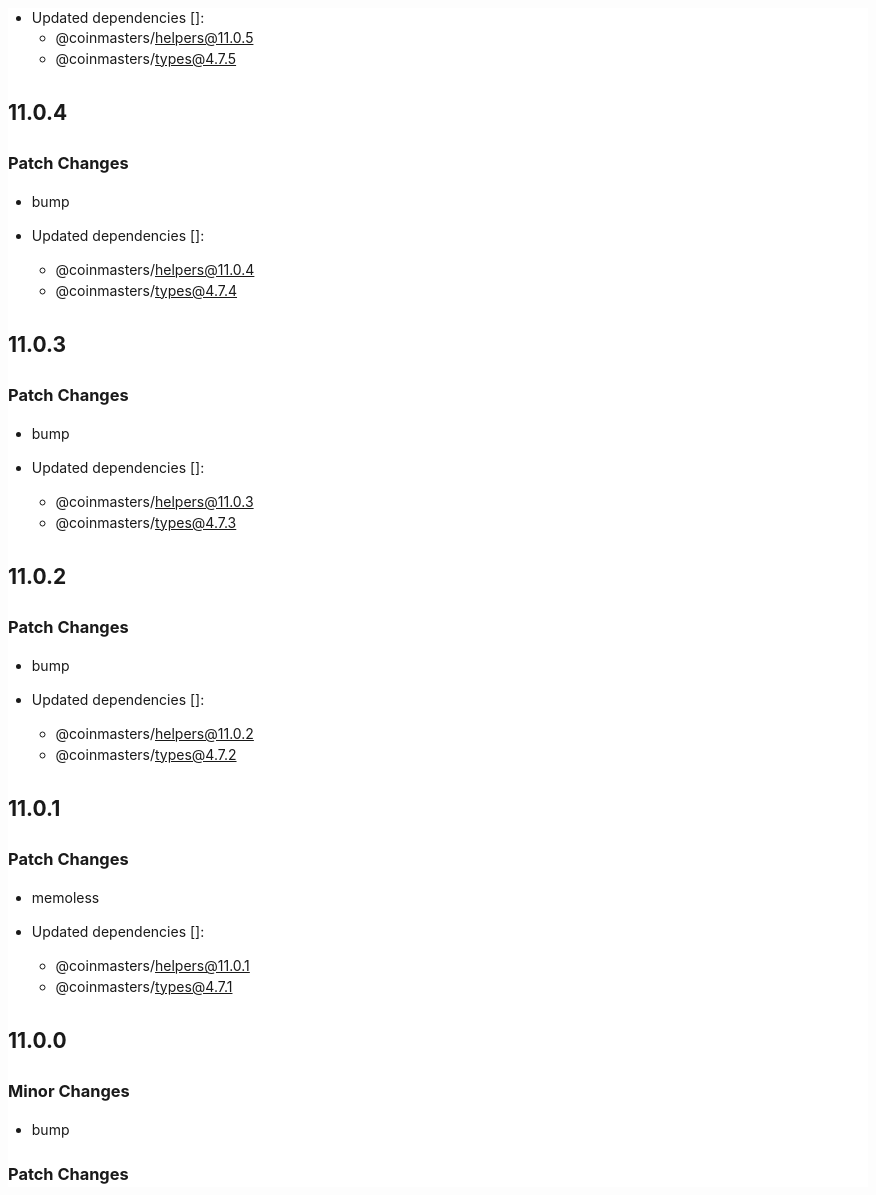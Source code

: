 - Updated dependencies []:
  - @coinmasters/helpers@11.0.5
  - @coinmasters/types@4.7.5

## 11.0.4

### Patch Changes

- bump

- Updated dependencies []:
  - @coinmasters/helpers@11.0.4
  - @coinmasters/types@4.7.4

## 11.0.3

### Patch Changes

- bump

- Updated dependencies []:
  - @coinmasters/helpers@11.0.3
  - @coinmasters/types@4.7.3

## 11.0.2

### Patch Changes

- bump

- Updated dependencies []:
  - @coinmasters/helpers@11.0.2
  - @coinmasters/types@4.7.2

## 11.0.1

### Patch Changes

- memoless

- Updated dependencies []:
  - @coinmasters/helpers@11.0.1
  - @coinmasters/types@4.7.1

## 11.0.0

### Minor Changes

- bump

### Patch Changes
